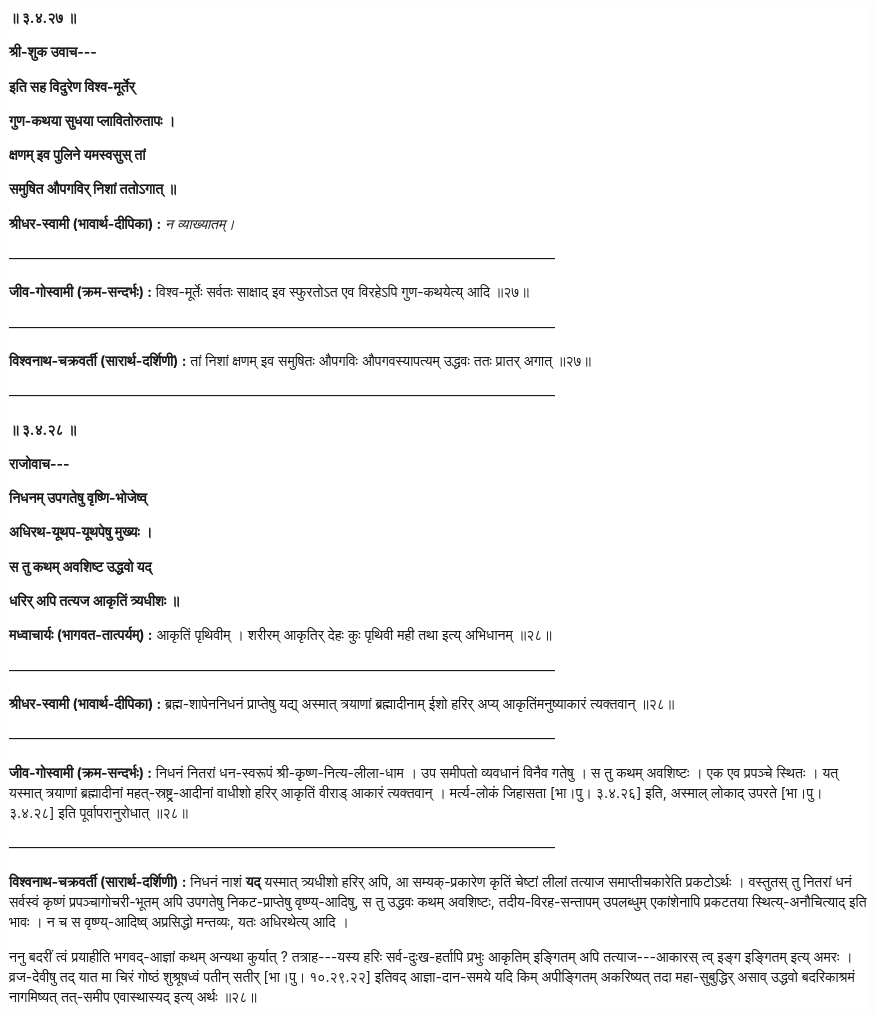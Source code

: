 **॥ ३.४.२७ ॥**

**श्री-शुक उवाच---**

**इति सह विदुरेण विश्व-मूर्तेर्**

**गुण-कथया सुधया प्लावितोरुतापः ।**

**क्षणम् इव पुलिने यमस्वसुस् तां**

**समुषित औपगविर् निशां ततोऽगात् ॥**

**श्रीधर-स्वामी (भावार्थ-दीपिका) :** *न व्याख्यातम्।*

———————————————————————————————————————

**जीव-गोस्वामी (क्रम-सन्दर्भः) :** विश्व-मूर्तेः सर्वतः साक्षाद् इव स्फुरतोऽत एव विरहेऽपि गुण-कथयेत्य् आदि ॥२७॥

———————————————————————————————————————

**विश्वनाथ-चक्रवर्ती (सारार्थ-दर्शिणी) :** तां निशां क्षणम् इव समुषितः औपगविः औपगवस्यापत्यम् उद्धवः ततः प्रातर् अगात् ॥२७॥

———————————————————————————————————————

**॥ ३.४.२८ ॥**

**राजोवाच---**

**निधनम् उपगतेषु वृष्णि-भोजेष्व्**

**अधिरथ-यूथप-यूथपेषु मुख्यः ।**

**स तु कथम् अवशिष्ट उद्धवो यद्**

**धरिर् अपि तत्यज आकृतिं त्र्यधीशः ॥**

**मध्वाचार्यः (भागवत-तात्पर्यम्) :** आकृतिं पृथिवीम् । शरीरम् आकृतिर् देहः कुः पृथिवी मही तथा इत्य् अभिधानम् ॥२८॥

———————————————————————————————————————

**श्रीधर-स्वामी (भावार्थ-दीपिका) :** ब्रह्म-शापेननिधनं प्राप्तेषु यद्य् अस्मात् त्रयाणां ब्रह्मादीनाम् ईशो हरिर् अप्य् आकृतिंमनुष्याकारं त्यक्तवान् ॥२८॥

———————————————————————————————————————

**जीव-गोस्वामी (क्रम-सन्दर्भः) :** निधनं नितरां धन-स्वरूपं श्री-कृष्ण-नित्य-लीला-धाम । उप समीपतो व्यवधानं विनैव गतेषु । स तु कथम् अवशिष्टः । एक एव प्रपञ्चे स्थितः । यत् यस्मात् त्रयाणां ब्रह्मादीनां महत्-स्रष्ट्र्-आदीनां वाधीशो हरिर् आकृतिं वीराड् आकारं त्यक्तवान् । मर्त्य-लोकं जिहासता \[भा।पु। ३.४.२६\] इति, अस्माल् लोकाद् उपरते \[भा।पु। ३.४.२८\] इति पूर्वापरानुरोधात् ॥२८॥

———————————————————————————————————————

**विश्वनाथ-चक्रवर्ती (सारार्थ-दर्शिणी) :** निधनं नाशं **यद्** यस्मात् त्र्यधीशो हरिर् अपि, आ सम्यक्-प्रकारेण कृतिं चेष्टां लीलां तत्याज समाप्तीचकारेति प्रकटोऽर्थः । वस्तुतस् तु नितरां धनं सर्वस्वं कृष्णं प्रपञ्चागोचरी-भूतम् अपि उपगतेषु निकट-प्राप्तेषु वृष्ण्य्-आदिषु, स तु उद्धवः कथम् अवशिष्टः, तदीय-विरह-सन्तापम् उपलब्धुम् एकांशेनापि प्रकटतया स्थित्य्-अनौचित्याद् इति भावः । न च स वृष्ण्य्-आदिष्व् अप्रसिद्धो मन्तव्यः, यतः अधिरथेत्य् आदि ।

ननु बदरीं त्वं प्रयाहीति भगवद्-आज्ञां कथम् अन्यथा कुर्यात् ? तत्राह---यस्य हरिः सर्व-दुःख-हर्तापि प्रभुः आकृतिम् इङ्गितम् अपि तत्याज---आकारस् त्व् इङ्ग इङ्गितम् इत्य् अमरः । व्रज-देवीषु तद् यात मा चिरं गोष्ठं शुश्रूषध्वं पतीन् सतीर् \[भा।पु। १०.२९.२२\] इतिवद् आज्ञा-दान-समये यदि किम् अपीङ्गितम् अकरिष्यत् तदा महा-सुबुद्धिर् असाव् उद्धवो बदरिकाश्रमं नागमिष्यत् तत्-समीप एवास्थास्यद् इत्य् अर्थः ॥२८॥


[^१४]: भगवत्-सन्दर्भे ५९-६०।